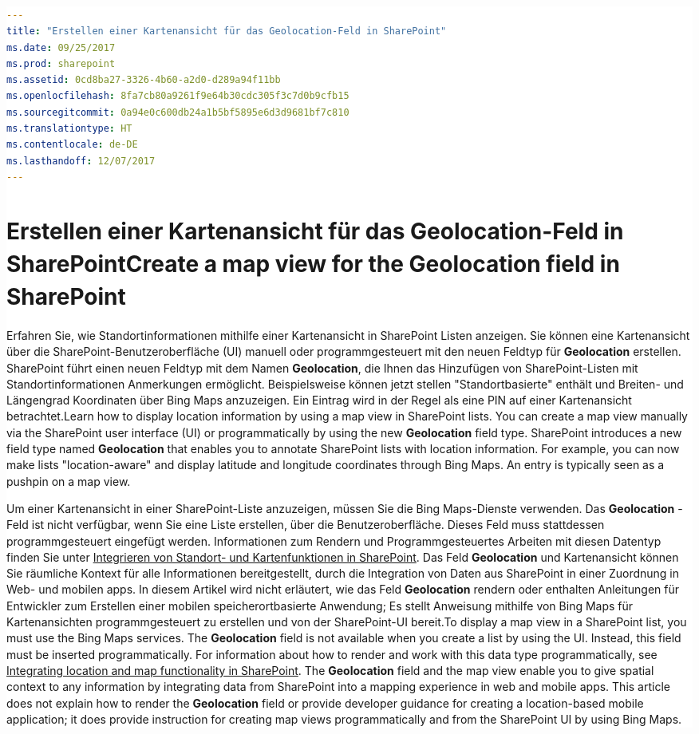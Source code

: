 ```yaml
---
title: "Erstellen einer Kartenansicht für das Geolocation-Feld in SharePoint"
ms.date: 09/25/2017
ms.prod: sharepoint
ms.assetid: 0cd8ba27-3326-4b60-a2d0-d289a94f11bb
ms.openlocfilehash: 8fa7cb80a9261f9e64b30cdc305f3c7d0b9cfb15
ms.sourcegitcommit: 0a94e0c600db24a1b5bf5895e6d3d9681bf7c810
ms.translationtype: HT
ms.contentlocale: de-DE
ms.lasthandoff: 12/07/2017
---
```

# <a name="create-a-map-view-for-the-geolocation-field-in-sharepoint"></a><span data-ttu-id="fdc6c-102">Erstellen einer Kartenansicht für das Geolocation-Feld in SharePoint</span><span class="sxs-lookup"><span data-stu-id="fdc6c-102">Create a map view for the Geolocation field in SharePoint</span></span>
<span data-ttu-id="fdc6c-p101">Erfahren Sie, wie Standortinformationen mithilfe einer Kartenansicht in SharePoint Listen anzeigen. Sie können eine Kartenansicht über die SharePoint-Benutzeroberfläche (UI) manuell oder programmgesteuert mit den neuen Feldtyp für **Geolocation** erstellen. SharePoint führt einen neuen Feldtyp mit dem Namen **Geolocation**, die Ihnen das Hinzufügen von SharePoint-Listen mit Standortinformationen Anmerkungen ermöglicht. Beispielsweise können jetzt stellen "Standortbasierte" enthält und Breiten- und Längengrad Koordinaten über Bing Maps anzuzeigen. Ein Eintrag wird in der Regel als eine PIN auf einer Kartenansicht betrachtet.</span><span class="sxs-lookup"><span data-stu-id="fdc6c-p101">Learn how to display location information by using a map view in SharePoint lists. You can create a map view manually via the SharePoint user interface (UI) or programmatically by using the new **Geolocation** field type. SharePoint introduces a new field type named **Geolocation** that enables you to annotate SharePoint lists with location information. For example, you can now make lists "location-aware" and display latitude and longitude coordinates through Bing Maps. An entry is typically seen as a pushpin on a map view.</span></span>
  
    
    

<span data-ttu-id="fdc6c-p102">Um einer Kartenansicht in einer SharePoint-Liste anzuzeigen, müssen Sie die Bing Maps-Dienste verwenden. Das **Geolocation** -Feld ist nicht verfügbar, wenn Sie eine Liste erstellen, über die Benutzeroberfläche. Dieses Feld muss stattdessen programmgesteuert eingefügt werden. Informationen zum Rendern und Programmgesteuertes Arbeiten mit diesen Datentyp finden Sie unter [Integrieren von Standort- und Kartenfunktionen in SharePoint](integrating-location-and-map-functionality-in-sharepoint.md). Das Feld **Geolocation** und Kartenansicht können Sie räumliche Kontext für alle Informationen bereitgestellt, durch die Integration von Daten aus SharePoint in einer Zuordnung in Web- und mobilen apps. In diesem Artikel wird nicht erläutert, wie das Feld **Geolocation** rendern oder enthalten Anleitungen für Entwickler zum Erstellen einer mobilen speicherortbasierte Anwendung; Es stellt Anweisung mithilfe von Bing Maps für Kartenansichten programmgesteuert zu erstellen und von der SharePoint-UI bereit.</span><span class="sxs-lookup"><span data-stu-id="fdc6c-p102">To display a map view in a SharePoint list, you must use the Bing Maps services. The **Geolocation** field is not available when you create a list by using the UI. Instead, this field must be inserted programmatically. For information about how to render and work with this data type programmatically, see [Integrating location and map functionality in SharePoint](integrating-location-and-map-functionality-in-sharepoint.md). The **Geolocation** field and the map view enable you to give spatial context to any information by integrating data from SharePoint into a mapping experience in web and mobile apps. This article does not explain how to render the **Geolocation** field or provide developer guidance for creating a location-based mobile application; it does provide instruction for creating map views programmatically and from the SharePoint UI by using Bing Maps.</span></span>
  